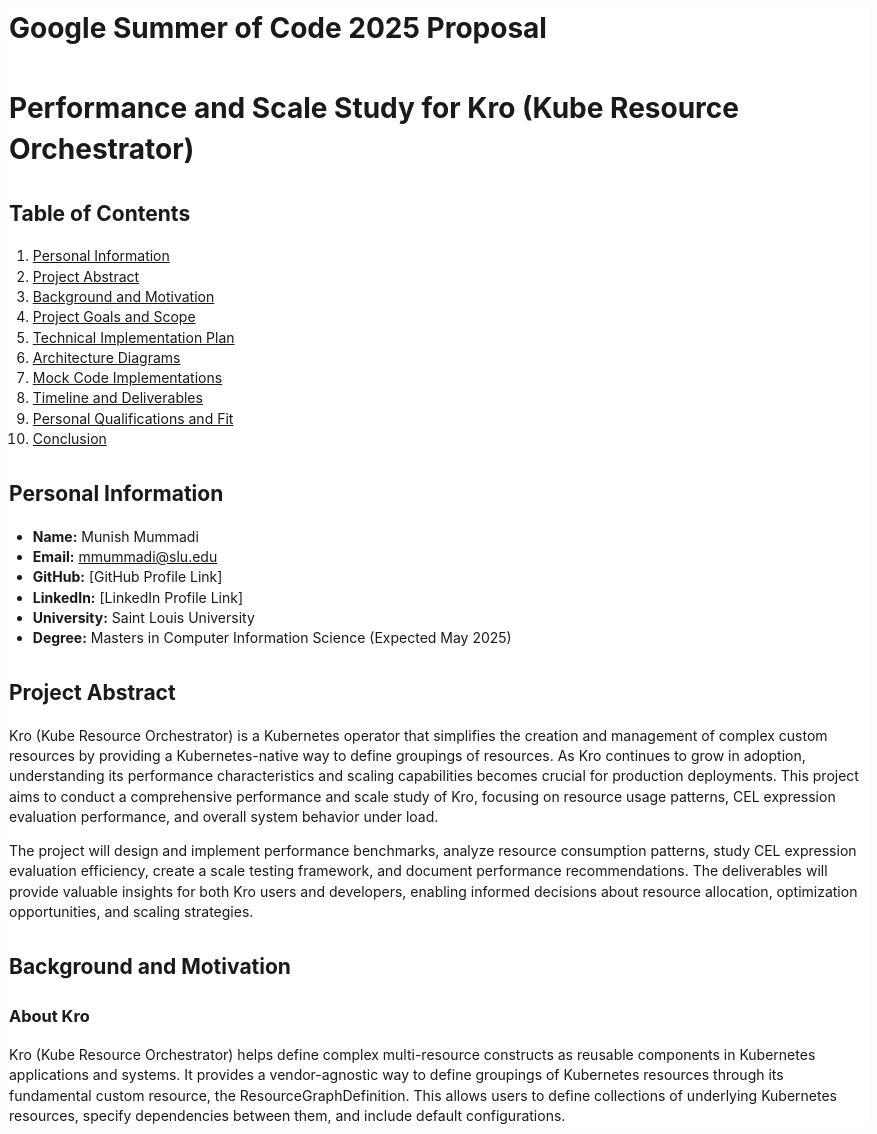 # Google Summer of Code 2025 Proposal
# Performance and Scale Study for Kro (Kube Resource Orchestrator)

## Table of Contents
1. [Personal Information](#personal-information)
2. [Project Abstract](#project-abstract)
3. [Background and Motivation](#background-and-motivation)
4. [Project Goals and Scope](#project-goals-and-scope)
5. [Technical Implementation Plan](#technical-implementation-plan)
6. [Architecture Diagrams](#architecture-diagrams)
7. [Mock Code Implementations](#mock-code-implementations)
8. [Timeline and Deliverables](#timeline-and-deliverables)
9. [Personal Qualifications and Fit](#personal-qualifications-and-fit)
10. [Conclusion](#conclusion)

## Personal Information
- **Name:** Munish Mummadi
- **Email:** mmummadi@slu.edu
- **GitHub:** [GitHub Profile Link]
- **LinkedIn:** [LinkedIn Profile Link]
- **University:** Saint Louis University
- **Degree:** Masters in Computer Information Science (Expected May 2025)

## Project Abstract

Kro (Kube Resource Orchestrator) is a Kubernetes operator that simplifies the creation and management of complex custom resources by providing a Kubernetes-native way to define groupings of resources. As Kro continues to grow in adoption, understanding its performance characteristics and scaling capabilities becomes crucial for production deployments. This project aims to conduct a comprehensive performance and scale study of Kro, focusing on resource usage patterns, CEL expression evaluation performance, and overall system behavior under load.

The project will design and implement performance benchmarks, analyze resource consumption patterns, study CEL expression evaluation efficiency, create a scale testing framework, and document performance recommendations. The deliverables will provide valuable insights for both Kro users and developers, enabling informed decisions about resource allocation, optimization opportunities, and scaling strategies.

## Background and Motivation

### About Kro

Kro (Kube Resource Orchestrator) helps define complex multi-resource constructs as reusable components in Kubernetes applications and systems. It provides a vendor-agnostic way to define groupings of Kubernetes resources through its fundamental custom resource, the ResourceGraphDefinition. This allows users to define collections of underlying Kubernetes resources, specify dependencies between them, and include default configurations.
